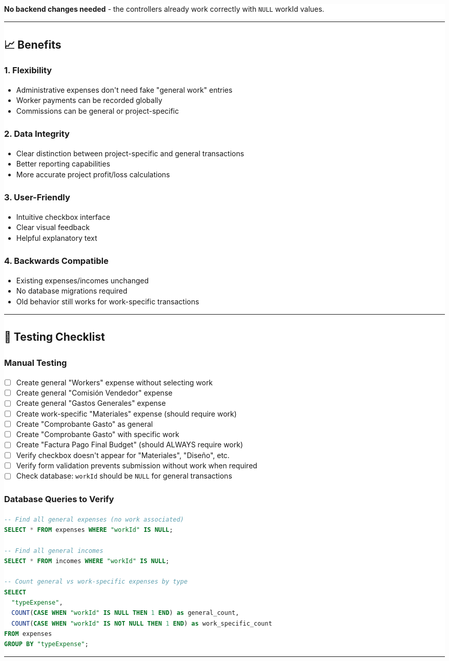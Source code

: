 **No backend changes needed** - the controllers already work correctly with `NULL` workId values.

---

## 📈 Benefits

### 1. **Flexibility**
- Administrative expenses don't need fake "general work" entries
- Worker payments can be recorded globally
- Commissions can be general or project-specific

### 2. **Data Integrity**
- Clear distinction between project-specific and general transactions
- Better reporting capabilities
- More accurate project profit/loss calculations

### 3. **User-Friendly**
- Intuitive checkbox interface
- Clear visual feedback
- Helpful explanatory text

### 4. **Backwards Compatible**
- Existing expenses/incomes unchanged
- No database migrations required
- Old behavior still works for work-specific transactions

---

## 🧪 Testing Checklist

### Manual Testing
- [ ] Create general "Workers" expense without selecting work
- [ ] Create general "Comisión Vendedor" expense
- [ ] Create general "Gastos Generales" expense
- [ ] Create work-specific "Materiales" expense (should require work)
- [ ] Create "Comprobante Gasto" as general
- [ ] Create "Comprobante Gasto" with specific work
- [ ] Create "Factura Pago Final Budget" (should ALWAYS require work)
- [ ] Verify checkbox doesn't appear for "Materiales", "Diseño", etc.
- [ ] Verify form validation prevents submission without work when required
- [ ] Check database: `workId` should be `NULL` for general transactions

### Database Queries to Verify
```sql
-- Find all general expenses (no work associated)
SELECT * FROM expenses WHERE "workId" IS NULL;

-- Find all general incomes
SELECT * FROM incomes WHERE "workId" IS NULL;

-- Count general vs work-specific expenses by type
SELECT 
  "typeExpense",
  COUNT(CASE WHEN "workId" IS NULL THEN 1 END) as general_count,
  COUNT(CASE WHEN "workId" IS NOT NULL THEN 1 END) as work_specific_count
FROM expenses
GROUP BY "typeExpense";
```

---